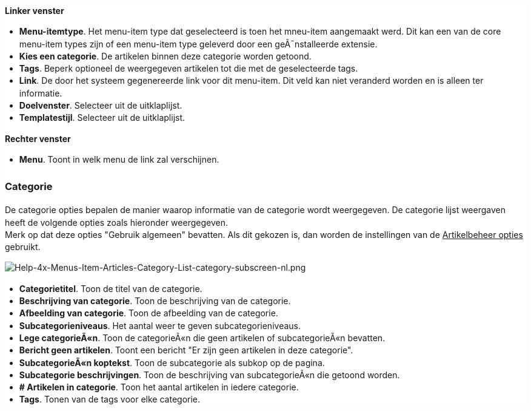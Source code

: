**Linker venster**

- **Menu-itemtype**. Het menu-item type dat geselecteerd is toen het
  mneu-item aangemaakt werd. Dit kan een van de core menu-item types
  zijn of een menu-item type geleverd door een geÃ¯nstalleerde extensie.
- **Kies een categorie**. De artikelen binnen deze categorie worden
  getoond.
- **Tags**. Beperk optioneel de weergegeven artikelen tot die met de
  geselecteerde tags.
- **Link**. De door het systeem gegenereerde link voor dit menu-item.
  Dit veld kan niet veranderd worden en is alleen ter informatie.
- **Doelvenster**. Selecteer uit de uitklaplijst.
- **Templatestijl**. Selecteer uit de uitklaplijst.

**Rechter venster**

- **Menu**. Toont in welk menu de link zal verschijnen.

### Categorie

De categorie opties bepalen de manier waarop informatie van de categorie
wordt weergegeven. De categorie lijst weergaven heeft de volgende opties
zoals hieronder weergegeven.  
Merk op dat deze opties "Gebruik algemeen" bevatten. Als dit gekozen is,
dan worden de instellingen van de [Artikelbeheer
opties](https://docs.joomla.org/Help4.x:Articles:_Options/nl "Help4.x:Articles: Options/nl")
gebruikt.

<img
src="https://docs.joomla.org/images/thumb/a/a0/Help-4x-Menus-Item-Articles-Category-List-category-subscreen-nl.png/600px-Help-4x-Menus-Item-Articles-Category-List-category-subscreen-nl.png"
decoding="async"
srcset="https://docs.joomla.org/images/thumb/a/a0/Help-4x-Menus-Item-Articles-Category-List-category-subscreen-nl.png/900px-Help-4x-Menus-Item-Articles-Category-List-category-subscreen-nl.png 1.5x, https://docs.joomla.org/images/thumb/a/a0/Help-4x-Menus-Item-Articles-Category-List-category-subscreen-nl.png/1200px-Help-4x-Menus-Item-Articles-Category-List-category-subscreen-nl.png 2x"
data-file-width="2878" data-file-height="1338" width="600" height="279"
alt="Help-4x-Menus-Item-Articles-Category-List-category-subscreen-nl.png" />

- **Categorietitel**. Toon de titel van de categorie.
- **Beschrijving van categorie**. Toon de beschrijving van de categorie.
- **Afbeelding van categorie**. Toon de afbeelding van de categorie.
- **Subcategorieniveaus**. Het aantal weer te geven subcategorieniveaus.
- **Lege categorieÃ«n**. Toon de categorieÃ«n die geen artikelen of
  subcategorieÃ«n bevatten.
- **Bericht geen artikelen**. Toont een bericht "Er zijn geen artikelen
  in deze categorie".
- **SubcategorieÃ«n koptekst**. Toon de subcategorie als subkop op de
  pagina.
- **Subcategorie beschrijvingen**. Toon de beschrijving van
  subcategorieÃ«n die getoond worden.
- **\# Artikelen in categorie**. Toon het aantal artikelen in iedere
  categorie.
- **Tags**. Tonen van de tags voor elke categorie.
